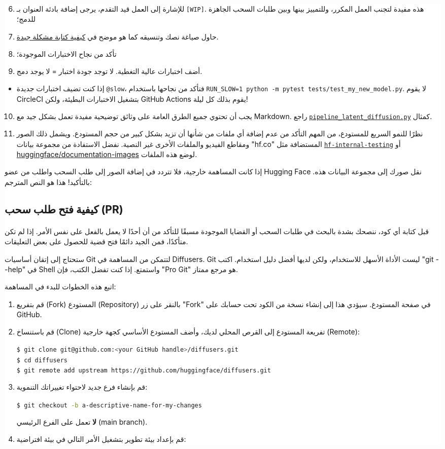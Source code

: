 6. للإشارة إلى العمل قيد التقدم، يرجى إضافة بادئة العنوان بـ `[WIP]`. هذه مفيدة لتجنب العمل المكرر، وللتمييز بينها وبين طلبات السحب الجاهزة للدمج؛

7. حاول صياغة نصك وتنسيقه كما هو موضح في [كيفية كتابة مشكلة جيدة](#how-to-write-a-good-issue).

8. تأكد من نجاح الاختبارات الموجودة؛

9. أضف اختبارات عالية التغطية. لا توجد جودة اختبار = لا يوجد دمج.

- إذا كنت تضيف اختبارات جديدة `@slow`، فتأكد من نجاحها باستخدام
  `RUN_SLOW=1 python -m pytest tests/test_my_new_model.py`.
  لا يقوم CircleCI بتشغيل الاختبارات البطيئة، ولكن GitHub Actions يقوم بذلك كل ليلة!

10. يجب أن تحتوي جميع الطرق العامة على وثائق توضيحية مفيدة تعمل بشكل جيد مع Markdown. راجع [`pipeline_latent_diffusion.py`](https://github.com/huggingface/diffusers/blob/main/src/diffusers/pipelines/latent_diffusion/pipeline_latent_diffusion.py) كمثال.

11. نظرًا للنمو السريع للمستودع، من المهم التأكد من عدم إضافة أي ملفات من شأنها أن تزيد بشكل كبير من حجم المستودع. ويشمل ذلك الصور ومقاطع الفيديو والملفات الأخرى غير النصية. نفضل الاستفادة من مجموعة بيانات "hf.co" المستضافة مثل
  [`hf-internal-testing`](https://huggingface.co/hf-internal-testing) أو [huggingface/documentation-images](https://huggingface.co/datasets/huggingface/documentation-images) لوضع هذه الملفات.

إذا كانت المساهمة خارجية، فلا تتردد في إضافة الصور إلى طلب السحب واطلب من عضو Hugging Face نقل صورك
إلى مجموعة البيانات هذه.
بالتأكيد! هذا هو النص المترجم:

## كيفية فتح طلب سحب (PR)

قبل كتابة أي كود، ننصحك بشدة بالبحث في طلبات السحب أو القضايا الموجودة مسبقًا للتأكد من أن أحدًا لا يعمل بالفعل على نفس الأمر. إذا لم تكن متأكدًا، فمن الجيد دائمًا فتح قضية للحصول على بعض التعليقات.

ستحتاج إلى إتقان أساسيات Git لتتمكن من المساهمة في Diffusers. Git ليست الأداة الأسهل للاستخدام، ولكن لديها أفضل دليل استخدام. اكتب "git --help" في Shell واستمتع. إذا كنت تفضل الكتب، فإن "Pro Git" هو مرجع ممتاز.

اتبع هذه الخطوات للبدء في المساهمة:

1. قم بتفريع (Fork) المستودع (Repository) بالنقر على زر "Fork" في صفحة المستودع. سيؤدي هذا إلى إنشاء نسخة من الكود تحت حسابك على GitHub.

2. قم باستنساخ (Clone) تفريعة المستودع إلى القرص المحلي لديك، وأضف المستودع الأساسي كجهة خارجية (Remote):

   ```bash
   $ git clone git@github.com:<your GitHub handle>/diffusers.git
   $ cd diffusers
   $ git remote add upstream https://github.com/huggingface/diffusers.git
   ```

3. قم بإنشاء فرع جديد لاحتواء تغييراتك التنموية:

   ```bash
   $ git checkout -b a-descriptive-name-for-my-changes
   ```

   **لا** تعمل على الفرع الرئيسي (main branch).

4. قم بإعداد بيئة تطوير بتشغيل الأمر التالي في بيئة افتراضية:
